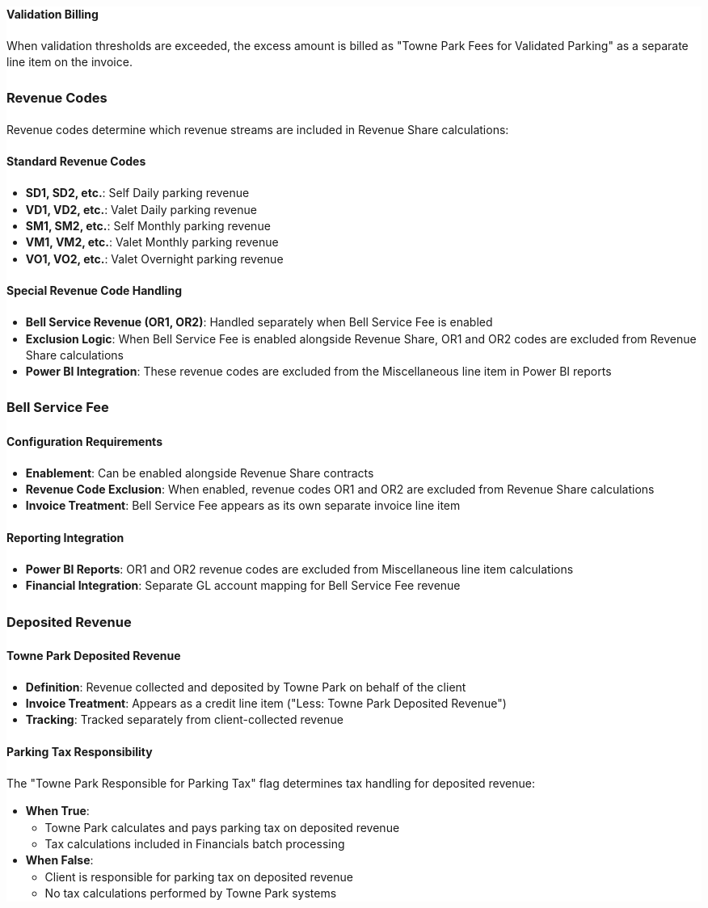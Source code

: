 #### **Validation Billing**
When validation thresholds are exceeded, the excess amount is billed as "Towne Park Fees for Validated Parking" as a separate line item on the invoice.

### Revenue Codes

Revenue codes determine which revenue streams are included in Revenue Share calculations:

#### **Standard Revenue Codes**
- **SD1, SD2, etc.**: Self Daily parking revenue
- **VD1, VD2, etc.**: Valet Daily parking revenue
- **SM1, SM2, etc.**: Self Monthly parking revenue
- **VM1, VM2, etc.**: Valet Monthly parking revenue
- **VO1, VO2, etc.**: Valet Overnight parking revenue

#### **Special Revenue Code Handling**
- **Bell Service Revenue (OR1, OR2)**: Handled separately when Bell Service Fee is enabled
- **Exclusion Logic**: When Bell Service Fee is enabled alongside Revenue Share, OR1 and OR2 codes are excluded from Revenue Share calculations
- **Power BI Integration**: These revenue codes are excluded from the Miscellaneous line item in Power BI reports

### Bell Service Fee

#### **Configuration Requirements**
- **Enablement**: Can be enabled alongside Revenue Share contracts
- **Revenue Code Exclusion**: When enabled, revenue codes OR1 and OR2 are excluded from Revenue Share calculations
- **Invoice Treatment**: Bell Service Fee appears as its own separate invoice line item

#### **Reporting Integration**
- **Power BI Reports**: OR1 and OR2 revenue codes are excluded from Miscellaneous line item calculations
- **Financial Integration**: Separate GL account mapping for Bell Service Fee revenue

### Deposited Revenue

#### **Towne Park Deposited Revenue**
- **Definition**: Revenue collected and deposited by Towne Park on behalf of the client
- **Invoice Treatment**: Appears as a credit line item ("Less: Towne Park Deposited Revenue")
- **Tracking**: Tracked separately from client-collected revenue

#### **Parking Tax Responsibility**
The "Towne Park Responsible for Parking Tax" flag determines tax handling for deposited revenue:

- **When True**: 
  - Towne Park calculates and pays parking tax on deposited revenue
  - Tax calculations included in Financials batch processing
- **When False**: 
  - Client is responsible for parking tax on deposited revenue
  - No tax calculations performed by Towne Park systems
